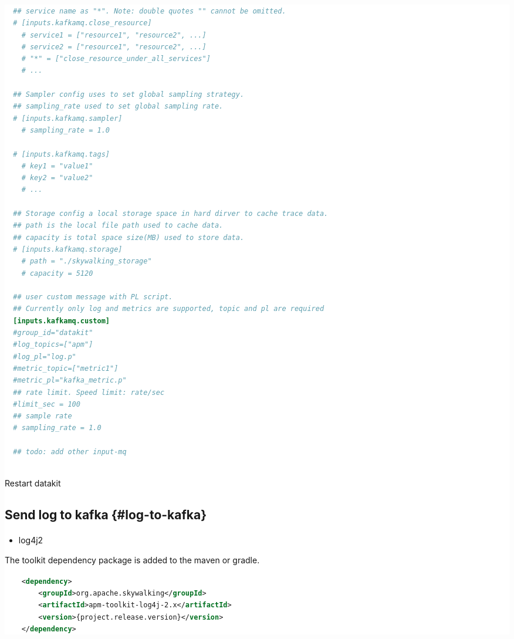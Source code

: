 ```toml
  ## service name as "*". Note: double quotes "" cannot be omitted.
  # [inputs.kafkamq.close_resource]
    # service1 = ["resource1", "resource2", ...]
    # service2 = ["resource1", "resource2", ...]
    # "*" = ["close_resource_under_all_services"]
    # ...

  ## Sampler config uses to set global sampling strategy.
  ## sampling_rate used to set global sampling rate.
  # [inputs.kafkamq.sampler]
    # sampling_rate = 1.0

  # [inputs.kafkamq.tags]
    # key1 = "value1"
    # key2 = "value2"
    # ...

  ## Storage config a local storage space in hard dirver to cache trace data.
  ## path is the local file path used to cache data.
  ## capacity is total space size(MB) used to store data.
  # [inputs.kafkamq.storage]
    # path = "./skywalking_storage"
    # capacity = 5120

  ## user custom message with PL script.
  ## Currently only log and metrics are supported, topic and pl are required
  [inputs.kafkamq.custom]
  #group_id="datakit"
  #log_topics=["apm"]
  #log_pl="log.p"
  #metric_topic=["metric1"]
  #metric_pl="kafka_metric.p"
  ## rate limit. Speed limit: rate/sec
  #limit_sec = 100
  ## sample rate
  # sampling_rate = 1.0

  ## todo: add other input-mq
 
```

Restart datakit

## Send log to kafka {#log-to-kafka}

- log4j2

The toolkit dependency package is added to the maven or gradle.
```xml
	<dependency>
      	<groupId>org.apache.skywalking</groupId>
      	<artifactId>apm-toolkit-log4j-2.x</artifactId>
      	<version>{project.release.version}</version>
	</dependency>
```
